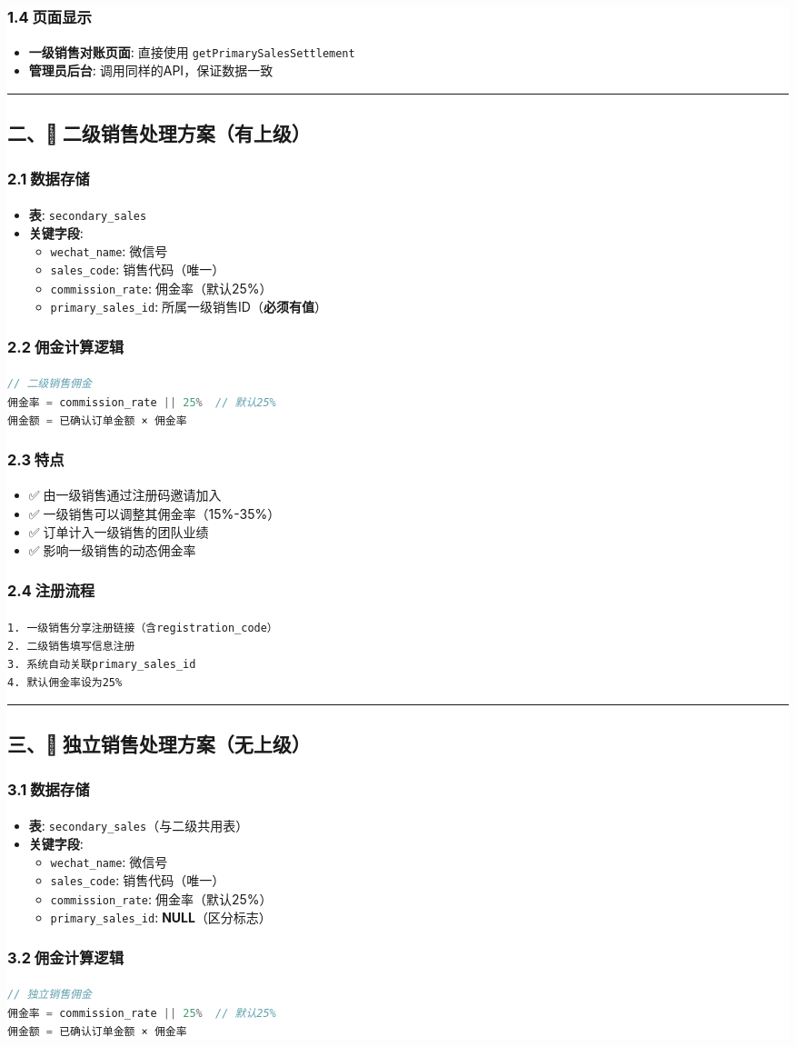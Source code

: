 ### 1.4 页面显示
- **一级销售对账页面**: 直接使用 `getPrimarySalesSettlement`
- **管理员后台**: 调用同样的API，保证数据一致

---

## 二、👥 二级销售处理方案（有上级）

### 2.1 数据存储
- **表**: `secondary_sales`
- **关键字段**:
  - `wechat_name`: 微信号
  - `sales_code`: 销售代码（唯一）
  - `commission_rate`: 佣金率（默认25%）
  - `primary_sales_id`: 所属一级销售ID（**必须有值**）

### 2.2 佣金计算逻辑
```javascript
// 二级销售佣金
佣金率 = commission_rate || 25%  // 默认25%
佣金额 = 已确认订单金额 × 佣金率
```

### 2.3 特点
- ✅ 由一级销售通过注册码邀请加入
- ✅ 一级销售可以调整其佣金率（15%-35%）
- ✅ 订单计入一级销售的团队业绩
- ✅ 影响一级销售的动态佣金率

### 2.4 注册流程
```
1. 一级销售分享注册链接（含registration_code）
2. 二级销售填写信息注册
3. 系统自动关联primary_sales_id
4. 默认佣金率设为25%
```

---

## 三、🔷 独立销售处理方案（无上级）

### 3.1 数据存储
- **表**: `secondary_sales`（与二级共用表）
- **关键字段**:
  - `wechat_name`: 微信号
  - `sales_code`: 销售代码（唯一）
  - `commission_rate`: 佣金率（默认25%）
  - `primary_sales_id`: **NULL**（区分标志）

### 3.2 佣金计算逻辑
```javascript
// 独立销售佣金
佣金率 = commission_rate || 25%  // 默认25%
佣金额 = 已确认订单金额 × 佣金率
```
